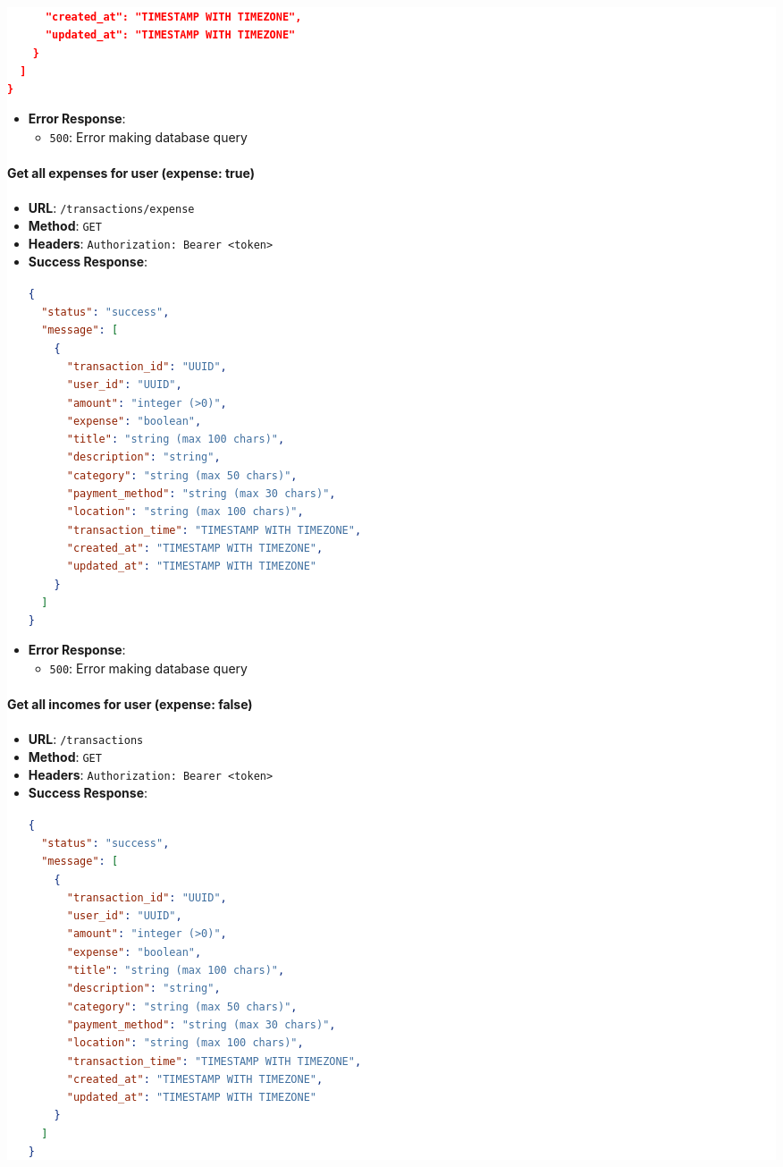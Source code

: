   ```json
        "created_at": "TIMESTAMP WITH TIMEZONE",
        "updated_at": "TIMESTAMP WITH TIMEZONE"
      }
    ]
  }
  ```
- **Error Response**:
  - `500`: Error making database query

#### Get all expenses for user (expense: true)

- **URL**: `/transactions/expense`
- **Method**: `GET`
- **Headers**: `Authorization: Bearer <token>`
- **Success Response**:
  ```json
  {
    "status": "success",
    "message": [
      {
        "transaction_id": "UUID",
        "user_id": "UUID",
        "amount": "integer (>0)",
        "expense": "boolean",
        "title": "string (max 100 chars)",
        "description": "string",
        "category": "string (max 50 chars)",
        "payment_method": "string (max 30 chars)",
        "location": "string (max 100 chars)",
        "transaction_time": "TIMESTAMP WITH TIMEZONE",
        "created_at": "TIMESTAMP WITH TIMEZONE",
        "updated_at": "TIMESTAMP WITH TIMEZONE"
      }
    ]
  }
  ```
- **Error Response**:
  - `500`: Error making database query

#### Get all incomes for user (expense: false)

- **URL**: `/transactions`
- **Method**: `GET`
- **Headers**: `Authorization: Bearer <token>`
- **Success Response**:
  ```json
  {
    "status": "success",
    "message": [
      {
        "transaction_id": "UUID",
        "user_id": "UUID",
        "amount": "integer (>0)",
        "expense": "boolean",
        "title": "string (max 100 chars)",
        "description": "string",
        "category": "string (max 50 chars)",
        "payment_method": "string (max 30 chars)",
        "location": "string (max 100 chars)",
        "transaction_time": "TIMESTAMP WITH TIMEZONE",
        "created_at": "TIMESTAMP WITH TIMEZONE",
        "updated_at": "TIMESTAMP WITH TIMEZONE"
      }
    ]
  }
  ```